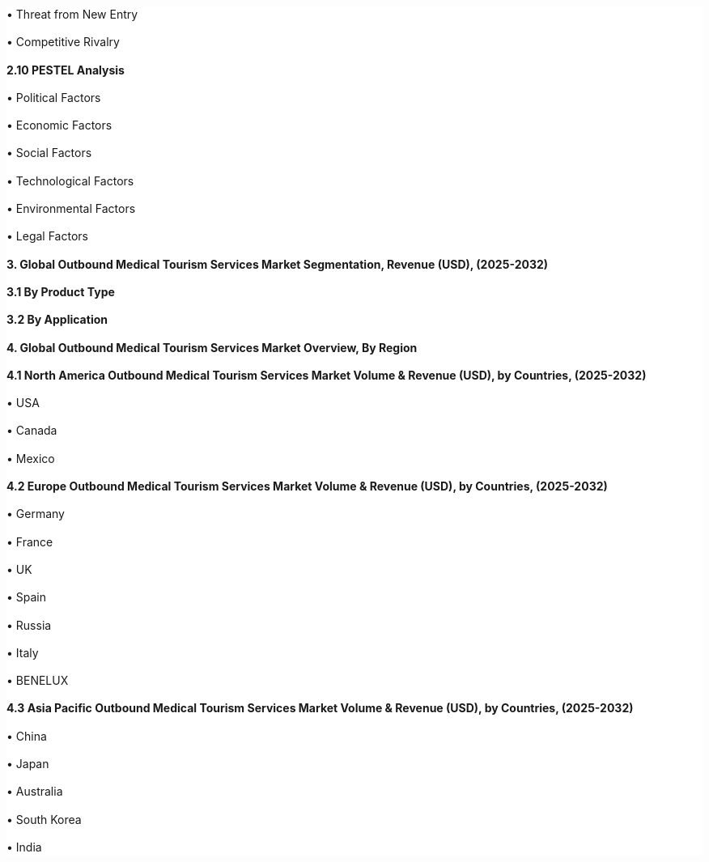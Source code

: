 • Threat from New Entry

• Competitive Rivalry

<strong>2.10 PESTEL Analysis</strong>

• Political Factors

• Economic Factors

• Social Factors

• Technological Factors

• Environmental Factors

• Legal Factors

<strong>3. Global Outbound Medical Tourism Services Market Segmentation, Revenue (USD), (2025-2032)</strong>

<strong>3.1 By Product Type</strong>

<strong>3.2 By Application</strong>

<strong>4. Global Outbound Medical Tourism Services Market Overview, By Region</strong>

<strong>4.1 North America Outbound Medical Tourism Services Market Volume &amp; Revenue (USD), by Countries, (2025-2032)</strong>

• USA

• Canada

• Mexico

<strong>4.2 Europe Outbound Medical Tourism Services Market Volume &amp; Revenue (USD), by Countries, (2025-2032)</strong>

• Germany

• France

• UK

• Spain

• Russia

• Italy

• BENELUX

<strong>4.3 Asia Pacific Outbound Medical Tourism Services Market Volume &amp; Revenue (USD), by Countries, (2025-2032)</strong>

• China

• Japan

• Australia

• South Korea

• India
